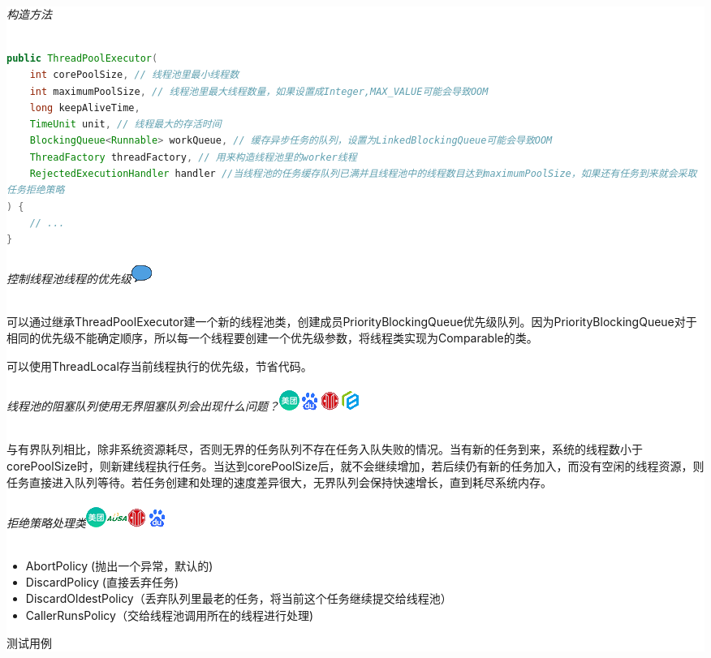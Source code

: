 ###### 构造方法

```java
public ThreadPoolExecutor(
    int corePoolSize, // 线程池里最小线程数
    int maximumPoolSize, // 线程池里最大线程数量，如果设置成Integer,MAX_VALUE可能会导致OOM
    long keepAliveTime,
    TimeUnit unit, // 线程最大的存活时间
    BlockingQueue<Runnable> workQueue, // 缓存异步任务的队列，设置为LinkedBlockingQueue可能会导致OOM
    ThreadFactory threadFactory, // 用来构造线程池里的worker线程
    RejectedExecutionHandler handler //当线程池的任务缓存队列已满并且线程池中的线程数目达到maximumPoolSize，如果还有任务到来就会采取任务拒绝策略
) {
    // ...
}
```

###### 控制线程池线程的优先级<img src=".\icons\bbbbzxlb.gif" />

可以通过继承ThreadPoolExecutor建一个新的线程池类，创建成员PriorityBlockingQueue优先级队列。因为PriorityBlockingQueue对于相同的优先级不能确定顺序，所以每一个线程要创建一个优先级参数，将线程类实现为Comparable的类。

可以使用ThreadLocal存当前线程执行的优先级，节省代码。

###### 线程池的阻塞队列使用无界阻塞队列会出现什么问题？<img src=".\icons\meituan.gif" /><img src=".\icons\baidu.gif" /><img src=".\icons\citic.gif" /><img src=".\icons\luban.gif" />

与有界队列相比，除非系统资源耗尽，否则无界的任务队列不存在任务入队失败的情况。当有新的任务到来，系统的线程数小于corePoolSize时，则新建线程执行任务。当达到corePoolSize后，就不会继续增加，若后续仍有新的任务加入，而没有空闲的线程资源，则任务直接进入队列等待。若任务创建和处理的速度差异很大，无界队列会保持快速增长，直到耗尽系统内存。

###### 拒绝策略处理类<img src=".\icons\meituan.gif" /><img src=".\icons\ausa.gif" /><img src=".\icons\citic.gif" /><img src=".\icons\baidu.gif" />

- AbortPolicy (抛出一个异常，默认的)
- DiscardPolicy (直接丢弃任务)
- DiscardOldestPolicy（丢弃队列里最老的任务，将当前这个任务继续提交给线程池）
- CallerRunsPolicy（交给线程池调用所在的线程进行处理)

测试用例

